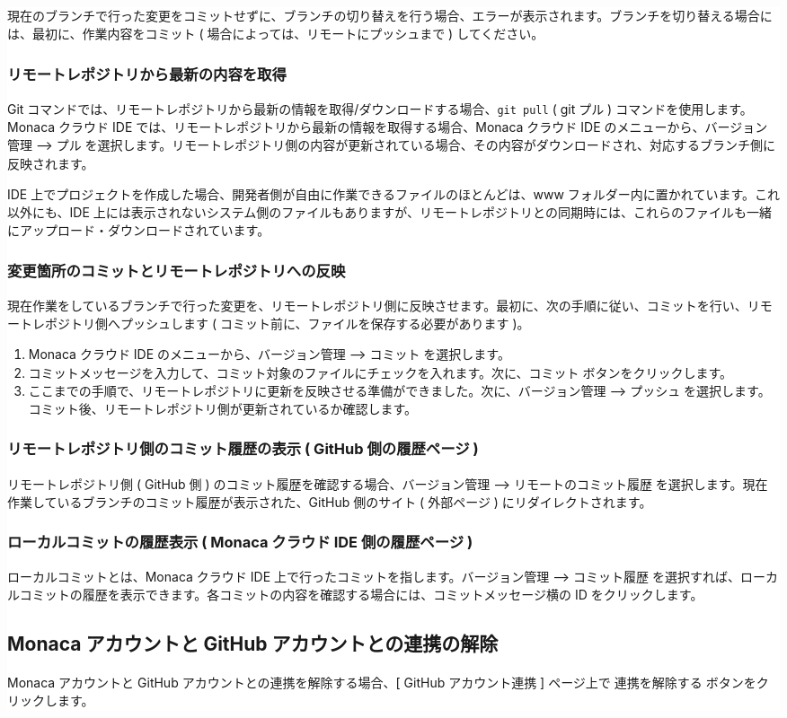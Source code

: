 現在のブランチで行った変更をコミットせずに、ブランチの切り替えを行う場合、エラーが表示されます。ブランチを切り替える場合には、最初に、作業内容をコミット
( 場合によっては、リモートにプッシュまで ) してください。

</div>

### リモートレポジトリから最新の内容を取得

Git
コマンドでは、リモートレポジトリから最新の情報を取得/ダウンロードする場合、`git pull`
( git プル ) コマンドを使用します。Monaca クラウド IDE
では、リモートレポジトリから最新の情報を取得する場合、Monaca クラウド
IDE のメニューから、バージョン管理 --&gt; プル
を選択します。リモートレポジトリ側の内容が更新されている場合、その内容がダウンロードされ、対応するブランチ側に反映されます。

<div class="admonition note">

IDE
上でプロジェクトを作成した場合、開発者側が自由に作業できるファイルのほとんどは、www
フォルダー内に置かれています。これ以外にも、IDE
上には表示されないシステム側のファイルもありますが、リモートレポジトリとの同期時には、これらのファイルも一緒にアップロード・ダウンロードされています。

</div>

### 変更箇所のコミットとリモートレポジトリへの反映

現在作業をしているブランチで行った変更を、リモートレポジトリ側に反映させます。最初に、次の手順に従い、コミットを行い、リモートレポジトリ側へプッシュします
( コミット前に、ファイルを保存する必要があります )。

1.  Monaca クラウド IDE のメニューから、バージョン管理 --&gt; コミット
    を選択します。
2.  コミットメッセージを入力して、コミット対象のファイルにチェックを入れます。次に、コミット
    ボタンをクリックします。
3.  ここまでの手順で、リモートレポジトリに更新を反映させる準備ができました。次に、バージョン管理 --&gt; プッシュ
    を選択します。コミット後、リモートレポジトリ側が更新されているか確認します。

### リモートレポジトリ側のコミット履歴の表示 ( GitHub 側の履歴ページ )

リモートレポジトリ側 ( GitHub 側 )
のコミット履歴を確認する場合、バージョン管理 --&gt; リモートのコミット履歴
を選択します。現在作業しているブランチのコミット履歴が表示された、GitHub
側のサイト ( 外部ページ ) にリダイレクトされます。

### ローカルコミットの履歴表示 ( Monaca クラウド IDE 側の履歴ページ )

ローカルコミットとは、Monaca クラウド IDE
上で行ったコミットを指します。バージョン管理 --&gt; コミット履歴
を選択すれば、ローカルコミットの履歴を表示できます。各コミットの内容を確認する場合には、コミットメッセージ横の
ID をクリックします。

Monaca アカウントと GitHub アカウントとの連携の解除
---------------------------------------------------

Monaca アカウントと GitHub アカウントとの連携を解除する場合、\[ GitHub
アカウント連携 \] ページ上で 連携を解除する ボタンをクリックします。
